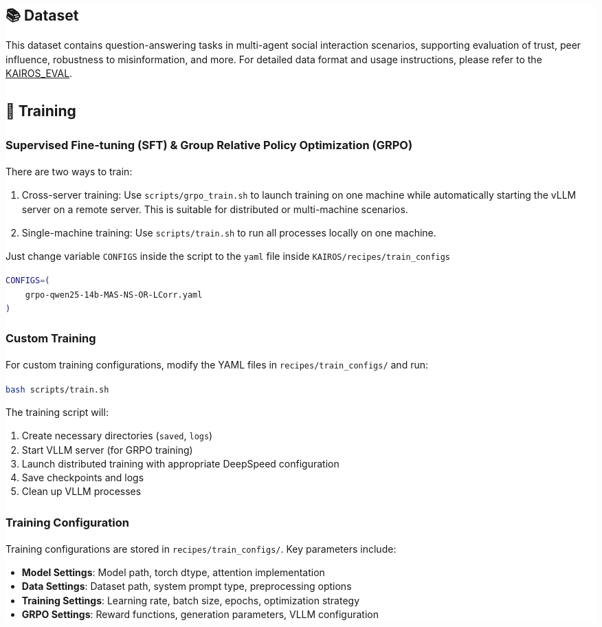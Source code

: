 
## 📚 Dataset

This dataset contains question-answering tasks in multi-agent social interaction scenarios, supporting evaluation of trust, peer influence, robustness to misinformation, and more. For detailed data format and usage instructions, please refer to the [KAIROS_EVAL](https://huggingface.co/datasets/declare-lab/KAIROS_EVAL).



## 🎯 Training

### Supervised Fine-tuning (SFT) & Group Relative Policy Optimization (GRPO)

There are two ways to train:

1. Cross-server training: Use `scripts/grpo_train.sh` to launch training on one machine while automatically starting the vLLM server on a remote server. This is suitable for distributed or multi-machine scenarios.

2. Single-machine training: Use `scripts/train.sh` to run all processes locally on one machine.

Just change variable `CONFIGS` inside the script to the `yaml` file inside `KAIROS/recipes/train_configs`

``` bash
CONFIGS=(
    grpo-qwen25-14b-MAS-NS-OR-LCorr.yaml
)
```


### Custom Training

For custom training configurations, modify the YAML files in `recipes/train_configs/` and run:

```bash
bash scripts/train.sh
```

The training script will:
1. Create necessary directories (`saved`, `logs`)
2. Start VLLM server (for GRPO training)
3. Launch distributed training with appropriate DeepSpeed configuration
4. Save checkpoints and logs
5. Clean up VLLM processes

### Training Configuration

Training configurations are stored in `recipes/train_configs/`. Key parameters include:

- **Model Settings**: Model path, torch dtype, attention implementation
- **Data Settings**: Dataset path, system prompt type, preprocessing options
- **Training Settings**: Learning rate, batch size, epochs, optimization strategy
- **GRPO Settings**: Reward functions, generation parameters, VLLM configuration
